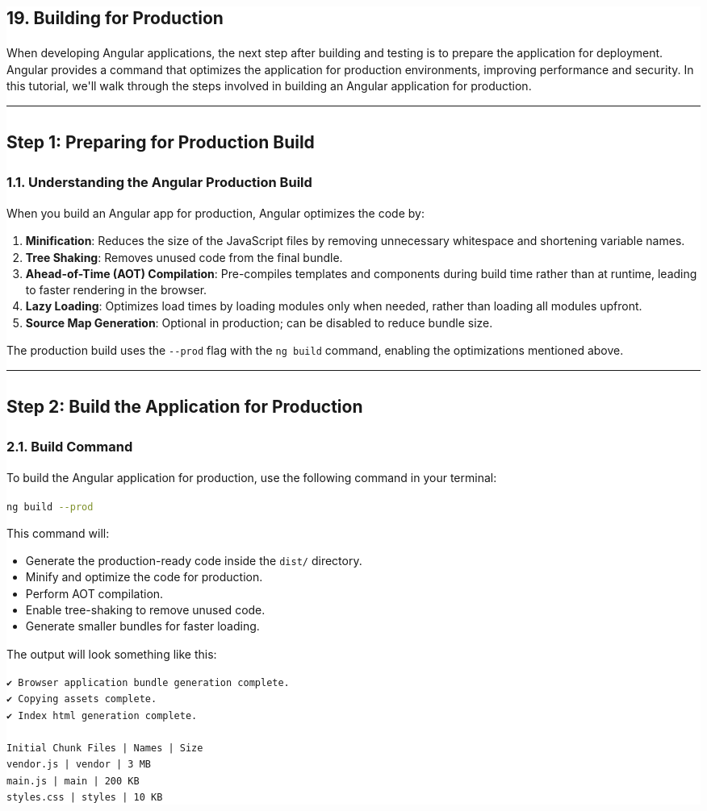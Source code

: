 ## 19. Building for Production

When developing Angular applications, the next step after building and testing is to prepare the application for deployment. Angular provides a command that optimizes the application for production environments, improving performance and security. In this tutorial, we'll walk through the steps involved in building an Angular application for production.

---

## **Step 1: Preparing for Production Build**

### **1.1. Understanding the Angular Production Build**

When you build an Angular app for production, Angular optimizes the code by:

1. **Minification**: Reduces the size of the JavaScript files by removing unnecessary whitespace and shortening variable names.
2. **Tree Shaking**: Removes unused code from the final bundle.
3. **Ahead-of-Time (AOT) Compilation**: Pre-compiles templates and components during build time rather than at runtime, leading to faster rendering in the browser.
4. **Lazy Loading**: Optimizes load times by loading modules only when needed, rather than loading all modules upfront.
5. **Source Map Generation**: Optional in production; can be disabled to reduce bundle size.

The production build uses the `--prod` flag with the `ng build` command, enabling the optimizations mentioned above.

---

## **Step 2: Build the Application for Production**

### **2.1. Build Command**

To build the Angular application for production, use the following command in your terminal:

```bash
ng build --prod
```

This command will:

- Generate the production-ready code inside the `dist/` directory.
- Minify and optimize the code for production.
- Perform AOT compilation.
- Enable tree-shaking to remove unused code.
- Generate smaller bundles for faster loading.

The output will look something like this:

```
✔ Browser application bundle generation complete.
✔ Copying assets complete.
✔ Index html generation complete.

Initial Chunk Files | Names | Size
vendor.js | vendor | 3 MB
main.js | main | 200 KB
styles.css | styles | 10 KB
```
